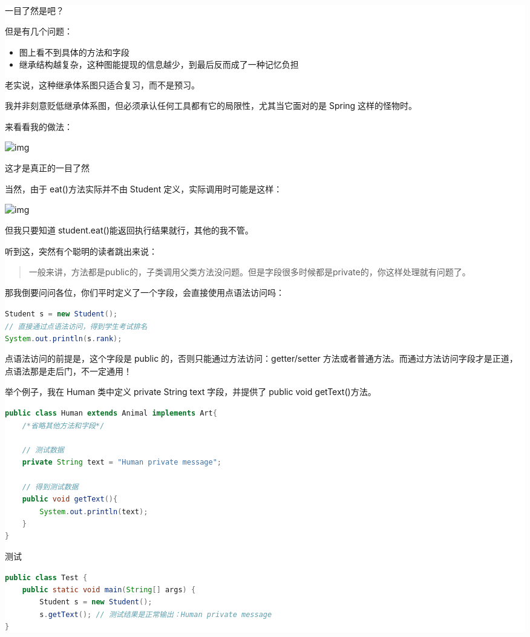 
一目了然是吧？

但是有几个问题：

- 图上看不到具体的方法和字段
- 继承结构越复杂，这种图能提现的信息越少，到最后反而成了一种记忆负担

老实说，这种继承体系图只适合复习，而不是预习。

我并非刻意贬低继承体系图，但必须承认任何工具都有它的局限性，尤其当它面对的是 Spring 这样的怪物时。

来看看我的做法：

![img](https://pic1.zhimg.com/80/v2-dd82e7039d5cd0997a668f01ddd357c0_720w.jpg)

这才是真正的一目了然

当然，由于 eat()方法实际并不由 Student 定义，实际调用时可能是这样：

![img](https://pic3.zhimg.com/80/v2-c1d65c24d9ed721a3c68a70599bcff0a_720w.jpg)

但我只要知道 student.eat()能返回执行结果就行，其他的我不管。

听到这，突然有个聪明的读者跳出来说：

> 一般来讲，方法都是public的，子类调用父类方法没问题。但是字段很多时候都是private的，你这样处理就有问题了。

那我倒要问问各位，你们平时定义了一个字段，会直接使用点语法访问吗：

```java
Student s = new Student();
// 直接通过点语法访问，得到学生考试排名
System.out.println(s.rank);
```

点语法访问的前提是，这个字段是 public 的，否则只能通过方法访问：getter/setter 方法或者普通方法。而通过方法访问字段才是正道，点语法那是走后门，不一定通用！

举个例子，我在 Human 类中定义 private String text 字段，并提供了 public void getText()方法。

```java
public class Human extends Animal implements Art{
    /*省略其他方法和字段*/

    // 测试数据
    private String text = "Human private message";

    // 得到测试数据
    public void getText(){
        System.out.println(text);
    }
}
```

测试

```java
public class Test {
    public static void main(String[] args) {
        Student s = new Student();
        s.getText(); // 测试结果是正常输出：Human private message
}
```
